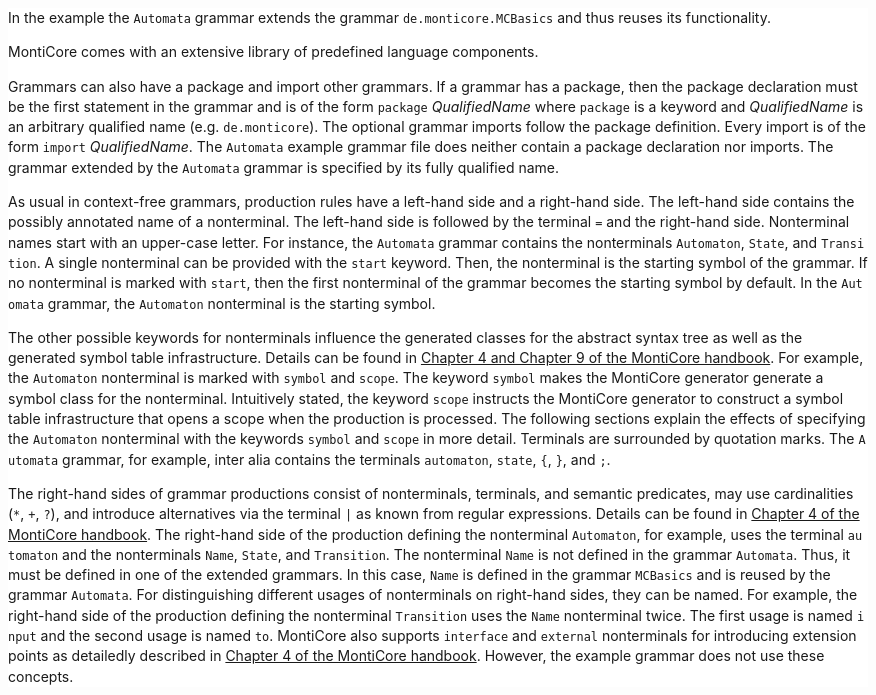 <p>In the example the <code>Automata</code> grammar extends the grammar
<code>de.monticore.MCBasics</code> and thus reuses its functionality.</p>

<p>MontiCore comes with an extensive library of predefined language
components.</p>
</div>

Grammars can also have a package and import other grammars. If a grammar
has a package, then the package declaration must be the first statement
in the grammar and is of the form `package` *QualifiedName* where
`package` is a keyword and *QualifiedName* is an arbitrary qualified
name (e.g. `de.monticore`). The optional grammar imports follow the
package definition. Every import is of the form `import`
*QualifiedName*. The `Automata` example grammar file does neither
contain a package declaration nor imports. The grammar extended by the
`Automata` grammar is specified by its fully qualified name.

As usual in context-free grammars, production rules have a left-hand
side and a right-hand side. The left-hand side contains the possibly
annotated name of a nonterminal. The left-hand side is followed by the
terminal `=` and the right-hand side. Nonterminal names start with an
upper-case letter. For instance, the `Automata` grammar contains the
nonterminals `Automaton`, `State`, and `Transition`. A single
nonterminal can be provided with the `start` keyword. Then, the
nonterminal is the starting symbol of the grammar. If no nonterminal is
marked with `start`, then the first nonterminal of the grammar
becomes the starting symbol by default. In the `Automata` grammar, the
`Automaton` nonterminal is the starting symbol.

The other possible keywords for nonterminals influence the generated
classes for the abstract syntax tree as well as the generated symbol
table infrastructure. Details can be found in 
[Chapter 4 and Chapter 9 of the MontiCore handbook](https://www.monticore.de/handbook.pdf). 
For example, the
`Automaton` nonterminal is marked with `symbol` and `scope`. The
keyword `symbol` makes the MontiCore generator generate a symbol
class for the nonterminal. Intuitively stated, the keyword `scope`
instructs the MontiCore generator to construct a symbol table
infrastructure that
opens a scope when the production is processed. The following sections
explain the effects of specifying the `Automaton` nonterminal with the
keywords `symbol` and `scope` in more detail. Terminals are surrounded
by quotation marks. The `Automata` grammar, for example, inter alia
contains the terminals `automaton`, `state`, `{`, `}`, and `;`.

The right-hand sides of grammar productions consist of nonterminals,
terminals, and semantic predicates, may use cardinalities (`*`, `+`,
`?`), and introduce alternatives via the terminal `|` as known from
regular expressions. Details can be found in 
[Chapter 4 of the MontiCore handbook](https://www.monticore.de/handbook.pdf). 
The right-hand side of
the production defining the nonterminal `Automaton`, for example, uses
the terminal `automaton` and the nonterminals `Name`, `State`, and
`Transition`. The nonterminal `Name` is not defined in the grammar
`Automata`. Thus, it must be defined in one of the extended grammars. In
this case, `Name` is defined in the grammar `MCBasics` and is reused by
the grammar `Automata`. For distinguishing different usages of
nonterminals on right-hand sides, they can be named. For example, the
right-hand side of the production defining the nonterminal `Transition`
uses the `Name` nonterminal twice. The first usage is named `input` and
the second usage is named `to`. MontiCore also supports `interface` and
`external` nonterminals for introducing extension points as detailedly
described in [Chapter 4 of the MontiCore handbook](https://www.monticore.de/handbook.pdf). 
However, the example grammar does not use these concepts.
